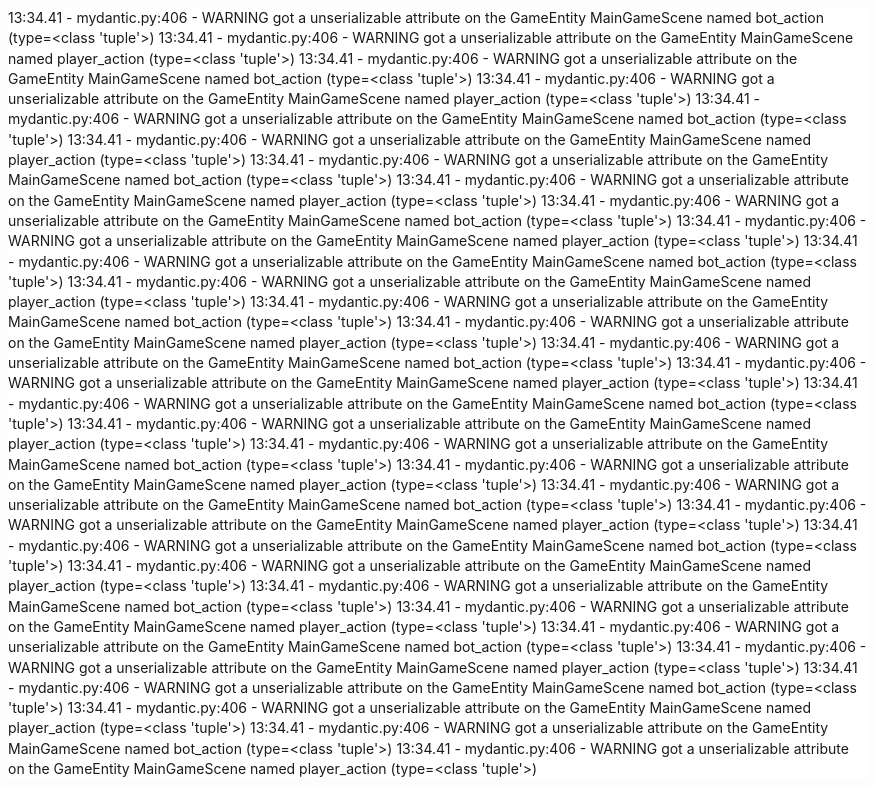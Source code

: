 13:34.41 - mydantic.py:406      - WARNING got a unserializable attribute on the GameEntity MainGameScene named bot_action (type=<class 'tuple'>)
13:34.41 - mydantic.py:406      - WARNING got a unserializable attribute on the GameEntity MainGameScene named player_action (type=<class 'tuple'>)
13:34.41 - mydantic.py:406      - WARNING got a unserializable attribute on the GameEntity MainGameScene named bot_action (type=<class 'tuple'>)
13:34.41 - mydantic.py:406      - WARNING got a unserializable attribute on the GameEntity MainGameScene named player_action (type=<class 'tuple'>)
13:34.41 - mydantic.py:406      - WARNING got a unserializable attribute on the GameEntity MainGameScene named bot_action (type=<class 'tuple'>)
13:34.41 - mydantic.py:406      - WARNING got a unserializable attribute on the GameEntity MainGameScene named player_action (type=<class 'tuple'>)
13:34.41 - mydantic.py:406      - WARNING got a unserializable attribute on the GameEntity MainGameScene named bot_action (type=<class 'tuple'>)
13:34.41 - mydantic.py:406      - WARNING got a unserializable attribute on the GameEntity MainGameScene named player_action (type=<class 'tuple'>)
13:34.41 - mydantic.py:406      - WARNING got a unserializable attribute on the GameEntity MainGameScene named bot_action (type=<class 'tuple'>)
13:34.41 - mydantic.py:406      - WARNING got a unserializable attribute on the GameEntity MainGameScene named player_action (type=<class 'tuple'>)
13:34.41 - mydantic.py:406      - WARNING got a unserializable attribute on the GameEntity MainGameScene named bot_action (type=<class 'tuple'>)
13:34.41 - mydantic.py:406      - WARNING got a unserializable attribute on the GameEntity MainGameScene named player_action (type=<class 'tuple'>)
13:34.41 - mydantic.py:406      - WARNING got a unserializable attribute on the GameEntity MainGameScene named bot_action (type=<class 'tuple'>)
13:34.41 - mydantic.py:406      - WARNING got a unserializable attribute on the GameEntity MainGameScene named player_action (type=<class 'tuple'>)
13:34.41 - mydantic.py:406      - WARNING got a unserializable attribute on the GameEntity MainGameScene named bot_action (type=<class 'tuple'>)
13:34.41 - mydantic.py:406      - WARNING got a unserializable attribute on the GameEntity MainGameScene named player_action (type=<class 'tuple'>)
13:34.41 - mydantic.py:406      - WARNING got a unserializable attribute on the GameEntity MainGameScene named bot_action (type=<class 'tuple'>)
13:34.41 - mydantic.py:406      - WARNING got a unserializable attribute on the GameEntity MainGameScene named player_action (type=<class 'tuple'>)
13:34.41 - mydantic.py:406      - WARNING got a unserializable attribute on the GameEntity MainGameScene named bot_action (type=<class 'tuple'>)
13:34.41 - mydantic.py:406      - WARNING got a unserializable attribute on the GameEntity MainGameScene named player_action (type=<class 'tuple'>)
13:34.41 - mydantic.py:406      - WARNING got a unserializable attribute on the GameEntity MainGameScene named bot_action (type=<class 'tuple'>)
13:34.41 - mydantic.py:406      - WARNING got a unserializable attribute on the GameEntity MainGameScene named player_action (type=<class 'tuple'>)
13:34.41 - mydantic.py:406      - WARNING got a unserializable attribute on the GameEntity MainGameScene named bot_action (type=<class 'tuple'>)
13:34.41 - mydantic.py:406      - WARNING got a unserializable attribute on the GameEntity MainGameScene named player_action (type=<class 'tuple'>)
13:34.41 - mydantic.py:406      - WARNING got a unserializable attribute on the GameEntity MainGameScene named bot_action (type=<class 'tuple'>)
13:34.41 - mydantic.py:406      - WARNING got a unserializable attribute on the GameEntity MainGameScene named player_action (type=<class 'tuple'>)
13:34.41 - mydantic.py:406      - WARNING got a unserializable attribute on the GameEntity MainGameScene named bot_action (type=<class 'tuple'>)
13:34.41 - mydantic.py:406      - WARNING got a unserializable attribute on the GameEntity MainGameScene named player_action (type=<class 'tuple'>)
13:34.41 - mydantic.py:406      - WARNING got a unserializable attribute on the GameEntity MainGameScene named bot_action (type=<class 'tuple'>)
13:34.41 - mydantic.py:406      - WARNING got a unserializable attribute on the GameEntity MainGameScene named player_action (type=<class 'tuple'>)
13:34.41 - mydantic.py:406      - WARNING got a unserializable attribute on the GameEntity MainGameScene named bot_action (type=<class 'tuple'>)
13:34.41 - mydantic.py:406      - WARNING got a unserializable attribute on the GameEntity MainGameScene named player_action (type=<class 'tuple'>)